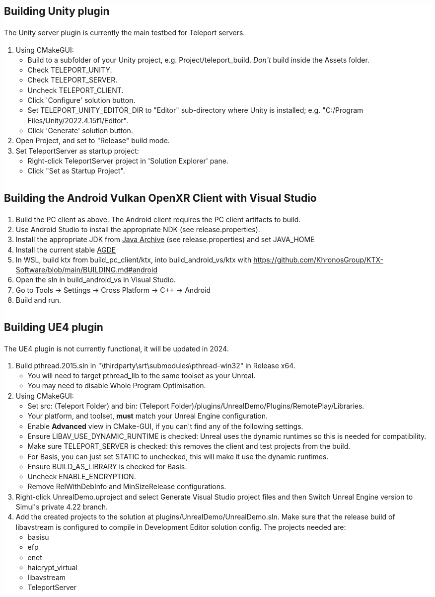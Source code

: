 ## Building Unity plugin

The Unity server plugin is currently the main testbed for Teleport servers.

1. Using CMakeGUI:
	* Build to a subfolder of your Unity project, e.g. Project/teleport_build. *Don't* build inside the Assets folder.
	* Check TELEPORT_UNITY.
	* Check TELEPORT_SERVER.
    * Uncheck TELEPORT_CLIENT.
	* Click 'Configure' solution button.
	* Set TELEPORT_UNITY_EDITOR_DIR to "Editor" sub-directory where Unity is installed; e.g. "C:/Program Files/Unity/2022.4.15f1/Editor".
	* Click 'Generate' solution button.
2. Open Project, and set to "Release" build mode.
3. Set TeleportServer as startup project:
	* Right-click TeleportServer project in 'Solution Explorer' pane.
	* Click "Set as Startup Project".

## Building the Android Vulkan OpenXR Client with Visual Studio

1. Build the PC client as above. The Android client requires the PC client artifacts to build.
2. Use Android Studio to install the appropriate NDK (see release.properties).
3. Install the appropriate JDK from [Java Archive](https://www.oracle.com/java/technologies/javase/jdk14-archive-downloads.html) (see release.properties) and set JAVA_HOME
4. Install the current stable [AGDE](https://developer.android.com/games/agde#downloads)
5. In WSL, build ktx from build_pc_client/ktx, into build_android_vs/ktx with https://github.com/KhronosGroup/KTX-Software/blob/main/BUILDING.md#android
6. Open the sln in build_android_vs in Visual Studio.
7. Go to Tools -> Settings -> Cross Platform -> C++ -> Android
8. Build and run.

## Building UE4 plugin

The UE4 plugin is not currently functional, it will be updated in 2024.

1. Build pthread.2015.sln in "\thirdparty\srt\submodules\pthread-win32" in Release x64.
    * You will need to target pthread_lib to the same toolset as your Unreal.
    * You may need to disable Whole Program Optimisation.
2. Using CMakeGUI: 
    * Set src: (Teleport Folder) and bin: (Teleport Folder)/plugins/UnrealDemo/Plugins/RemotePlay/Libraries.
    * Your platform, and toolset, **must** match your Unreal Engine configuration.
    * Enable **Advanced** view in CMake-GUI, if you can't find any of the following settings. 
    * Ensure LIBAV_USE_DYNAMIC_RUNTIME is checked: Unreal uses the dynamic runtimes so this is needed for compatibility.
    * Make sure TELEPORT_SERVER is checked: this removes the client and test projects from the build.
    * For Basis, you can just set STATIC to unchecked, this will make it use the dynamic runtimes.
    * Ensure BUILD_AS_LIBRARY is checked for Basis.
    * Uncheck ENABLE_ENCRYPTION.
    * Remove RelWithDebInfo and MinSizeRelease configurations.
3. Right-click UnrealDemo.uproject and select Generate Visual Studio project files and then Switch Unreal Engine version to Simul's private 4.22 branch.
4. Add the created projects to the solution at plugins/UnrealDemo/UnrealDemo.sln. Make sure that the release build of libavstream is configured to compile in Development Editor solution config. The projects needed are:
    * basisu
    * efp
    * enet
    * haicrypt_virtual
    * libavstream
    * TeleportServer
